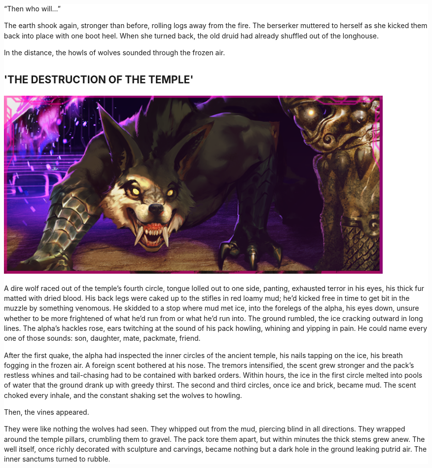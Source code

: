 “Then who will…”

The earth shook again, stronger than before, rolling logs away from the fire. The berserker muttered to herself as she kicked them back into place with one boot heel. When she turned back, the old druid had already shuffled out of the longhouse.

In the distance, the howls of wolves sounded through the frozen air.

## 'THE DESTRUCTION OF THE TEMPLE'

![](../../.gitbook/assets/destructionofthetemple-768x361.png)

A dire wolf raced out of the temple’s fourth circle, tongue lolled out to one side, panting, exhausted terror in his eyes, his thick fur matted with dried blood. His back legs were caked up to the stifles in red loamy mud; he’d kicked free in time to get bit in the muzzle by something venomous. He skidded to a stop where mud met ice, into the forelegs of the alpha, his eyes down, unsure whether to be more frightened of what he’d run from or what he’d run into. The ground rumbled, the ice cracking outward in long lines. The alpha’s hackles rose, ears twitching at the sound of his pack howling, whining and yipping in pain. He could name every one of those sounds: son, daughter, mate, packmate, friend.

After the first quake, the alpha had inspected the inner circles of the ancient temple, his nails tapping on the ice, his breath fogging in the frozen air. A foreign scent bothered at his nose. The tremors intensified, the scent grew stronger and the pack’s restless whines and tail-chasing had to be contained with barked orders. Within hours, the ice in the first circle melted into pools of water that the ground drank up with greedy thirst. The second and third circles, once ice and brick, became mud. The scent choked every inhale, and the constant shaking set the wolves to howling.

Then, the vines appeared.

They were like nothing the wolves had seen. They whipped out from the mud, piercing blind in all directions. They wrapped around the temple pillars, crumbling them to gravel. The pack tore them apart, but within minutes the thick stems grew anew. The well itself, once richly decorated with sculpture and carvings, became nothing but a dark hole in the ground leaking putrid air. The inner sanctums turned to rubble.
